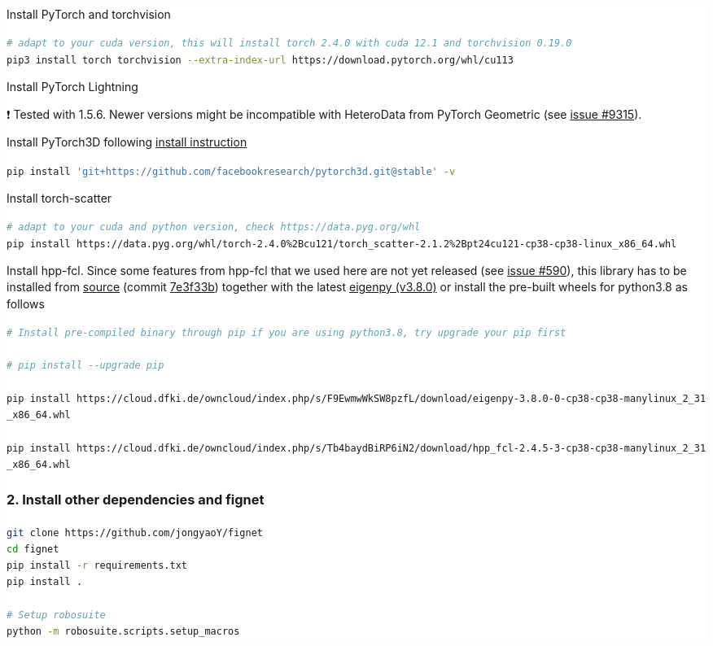Install PyTorch and torchvision

```bash
# adapt to your cuda version, this will install torch 2.4.0 with cuda 12.1 and torchvision 0.19.0
pip3 install torch torchvision --extra-index-url https://download.pytorch.org/whl/cu113
```

Install PyTorch Lightning

:exclamation: Tested with 1.5.6. Newer versions might be incompatible with
HeteroData from PyTorch Geometric (see [issue #9315](https://github.com/pyg-team/pytorch_geometric/issues/9315)).

Install PyTorch3D following [install
instruction](https://github.com/facebookresearch/pytorch3d/blob/main/INSTALL.md)

```bash
pip install 'git+https://github.com/facebookresearch/pytorch3d.git@stable' -v
```

Install torch-scatter

```bash
# adapt to your cuda and python version, check https://data.pyg.org/whl
pip install https://data.pyg.org/whl/torch-2.4.0%2Bcu121/torch_scatter-2.1.2%2Bpt24cu121-cp38-cp38-linux_x86_64.whl
```

Install hpp-fcl. Since some features from hpp-fcl that we used here are not yet
released (see [issue
#590](https://github.com/humanoid-path-planner/hpp-fcl/issues/590)), this
library has to be installed from
[source](https://github.com/humanoid-path-planner/hpp-fcl.git) (commit [7e3f33b](https://github.com/humanoid-path-planner/hpp-fcl/commit/7e3f33b7614bba363ca6f27c2730539dfa20c3ea))
together with the latest [eigenpy
(v3.8.0)](https://github.com/stack-of-tasks/eigenpy.git) or install
the pre-built wheels for python3.8 as follows

```bash
# Install pre-compiled binary through pip if you are using python3.8, try upgrade your pip first

# pip install --upgrade pip

pip install https://cloud.dfki.de/owncloud/index.php/s/F9EwmwWkSW8pzfL/download/eigenpy-3.8.0-0-cp38-cp38-manylinux_2_31_x86_64.whl

pip install https://cloud.dfki.de/owncloud/index.php/s/Tb4baydBiRP6iN2/download/hpp_fcl-2.4.5-3-cp38-cp38-manylinux_2_31_x86_64.whl
```

### 2. Install other dependencies and fignet

```bash
git clone https://github.com/jongyaoY/fignet
cd fignet
pip install -r requirements.txt
pip install .

# Setup robosuite
python -m robosuite.scripts.setup_macros
```

